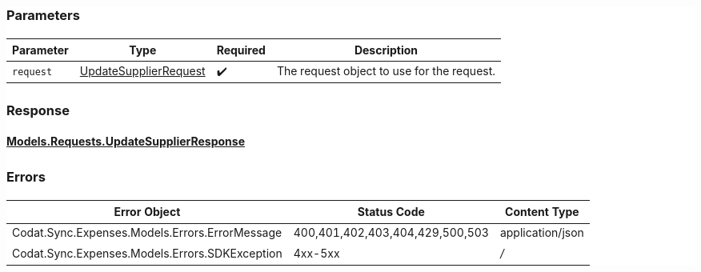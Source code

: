 ### Parameters

| Parameter                                                               | Type                                                                    | Required                                                                | Description                                                             |
| ----------------------------------------------------------------------- | ----------------------------------------------------------------------- | ----------------------------------------------------------------------- | ----------------------------------------------------------------------- |
| `request`                                                               | [UpdateSupplierRequest](../../Models/Requests/UpdateSupplierRequest.md) | :heavy_check_mark:                                                      | The request object to use for the request.                              |

### Response

**[Models.Requests.UpdateSupplierResponse](../../Models/Requests/UpdateSupplierResponse.md)**

### Errors

| Error Object                                   | Status Code                                    | Content Type                                   |
| ---------------------------------------------- | ---------------------------------------------- | ---------------------------------------------- |
| Codat.Sync.Expenses.Models.Errors.ErrorMessage | 400,401,402,403,404,429,500,503                | application/json                               |
| Codat.Sync.Expenses.Models.Errors.SDKException | 4xx-5xx                                        | */*                                            |
